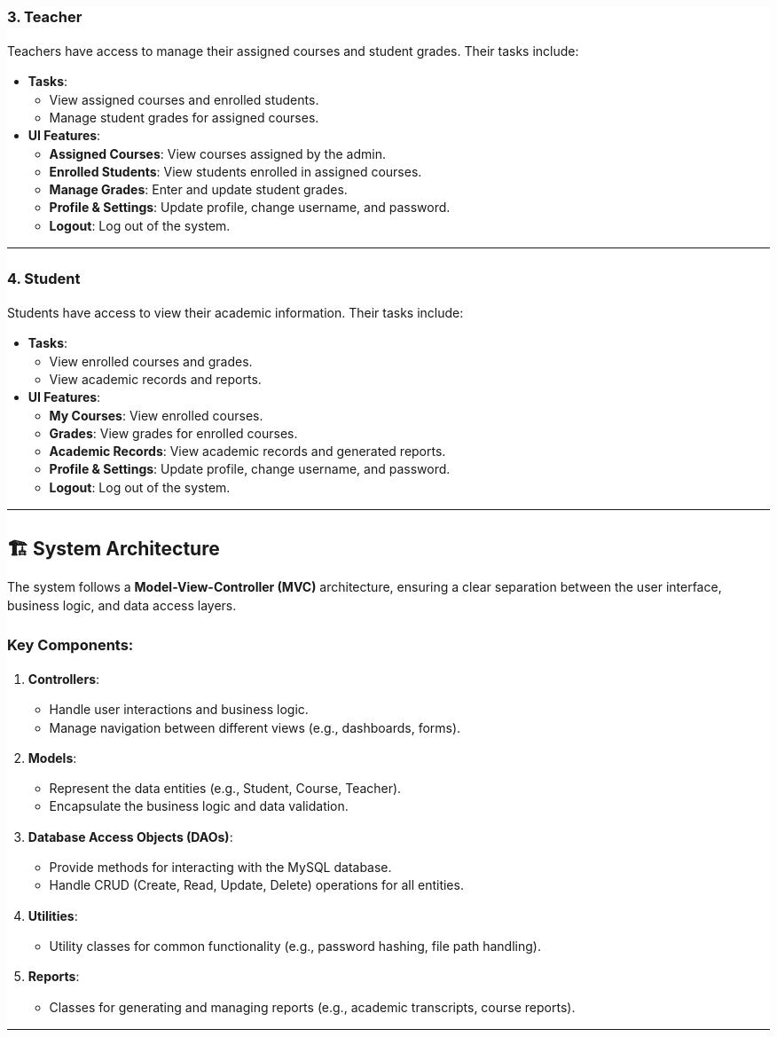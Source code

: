 
### 3. **Teacher**
Teachers have access to manage their assigned courses and student grades. Their tasks include:
- **Tasks**:
  - View assigned courses and enrolled students.
  - Manage student grades for assigned courses.
- **UI Features**:
  - **Assigned Courses**: View courses assigned by the admin.
  - **Enrolled Students**: View students enrolled in assigned courses.
  - **Manage Grades**: Enter and update student grades.
  - **Profile & Settings**: Update profile, change username, and password.
  - **Logout**: Log out of the system.

---

### 4. **Student**
Students have access to view their academic information. Their tasks include:
- **Tasks**:
  - View enrolled courses and grades.
  - View academic records and reports.
- **UI Features**:
  - **My Courses**: View enrolled courses.
  - **Grades**: View grades for enrolled courses.
  - **Academic Records**: View academic records and generated reports.
  - **Profile & Settings**: Update profile, change username, and password.
  - **Logout**: Log out of the system.

---

## 🏗️ System Architecture
The system follows a **Model-View-Controller (MVC)** architecture, ensuring a clear separation between the user interface, business logic, and data access layers.

### Key Components:
1. **Controllers**:
   - Handle user interactions and business logic.
   - Manage navigation between different views (e.g., dashboards, forms).

2. **Models**:
   - Represent the data entities (e.g., Student, Course, Teacher).
   - Encapsulate the business logic and data validation.

3. **Database Access Objects (DAOs)**:
   - Provide methods for interacting with the MySQL database.
   - Handle CRUD (Create, Read, Update, Delete) operations for all entities.

4. **Utilities**:
   - Utility classes for common functionality (e.g., password hashing, file path handling).

5. **Reports**:
   - Classes for generating and managing reports (e.g., academic transcripts, course reports).

---